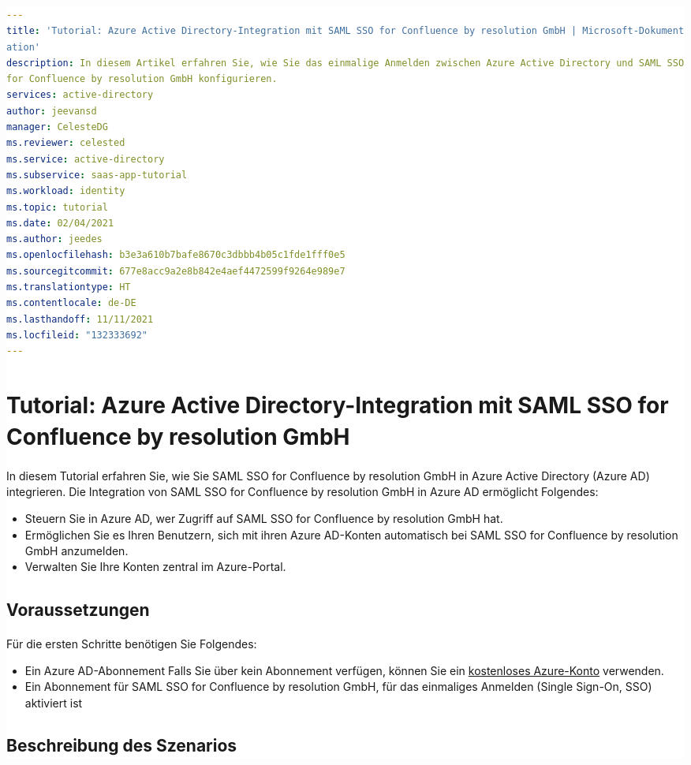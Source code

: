 ```yaml
---
title: 'Tutorial: Azure Active Directory-Integration mit SAML SSO for Confluence by resolution GmbH | Microsoft-Dokumentation'
description: In diesem Artikel erfahren Sie, wie Sie das einmalige Anmelden zwischen Azure Active Directory und SAML SSO for Confluence by resolution GmbH konfigurieren.
services: active-directory
author: jeevansd
manager: CelesteDG
ms.reviewer: celested
ms.service: active-directory
ms.subservice: saas-app-tutorial
ms.workload: identity
ms.topic: tutorial
ms.date: 02/04/2021
ms.author: jeedes
ms.openlocfilehash: b3e3a610b7bafe8670c3dbbb4b05c1fde1fff0e5
ms.sourcegitcommit: 677e8acc9a2e8b842e4aef4472599f9264e989e7
ms.translationtype: HT
ms.contentlocale: de-DE
ms.lasthandoff: 11/11/2021
ms.locfileid: "132333692"
---
```

# <a name="tutorial-azure-active-directory-integration-with-saml-sso-for-confluence-by-resolution-gmbh"></a>Tutorial: Azure Active Directory-Integration mit SAML SSO for Confluence by resolution GmbH

In diesem Tutorial erfahren Sie, wie Sie SAML SSO for Confluence by resolution GmbH in Azure Active Directory (Azure AD) integrieren. Die Integration von SAML SSO for Confluence by resolution GmbH in Azure AD ermöglicht Folgendes:

* Steuern Sie in Azure AD, wer Zugriff auf SAML SSO for Confluence by resolution GmbH hat.
* Ermöglichen Sie es Ihren Benutzern, sich mit ihren Azure AD-Konten automatisch bei SAML SSO for Confluence by resolution GmbH anzumelden.
* Verwalten Sie Ihre Konten zentral im Azure-Portal.

## <a name="prerequisites"></a>Voraussetzungen

Für die ersten Schritte benötigen Sie Folgendes:

* Ein Azure AD-Abonnement Falls Sie über kein Abonnement verfügen, können Sie ein [kostenloses Azure-Konto](https://azure.microsoft.com/free/) verwenden.
* Ein Abonnement für SAML SSO for Confluence by resolution GmbH, für das einmaliges Anmelden (Single Sign-On, SSO) aktiviert ist

## <a name="scenario-description"></a>Beschreibung des Szenarios

